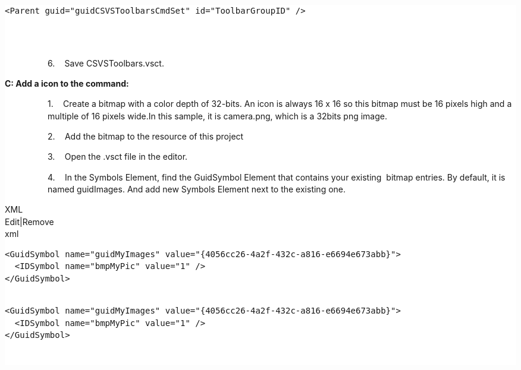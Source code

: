 </pre>
<pre id="codePreview" class="xml">
&lt;Parent guid=&quot;guidCSVSToolbarsCmdSet&quot; id=&quot;ToolbarGroupID&quot; /&gt;

</pre>
</div>
</div>
<div class="endscriptcode">&nbsp;</div>
<p class="MsoListParagraphCxSpFirst" style="margin-left:54.0pt"><span style=""></span></p>
<p class="MsoListParagraphCxSpLast" style="margin-left:54.0pt"><span style=""><span style="">6.<span style="font:7.0pt &quot;Times New Roman&quot;">&nbsp;&nbsp;&nbsp;&nbsp;&nbsp;&nbsp;
</span></span></span><span style="">Save CSVSToolbars.vsct. </span></p>
<p class="MsoNormal"><b style=""><span style="">C: Add a icon to the command: </span>
</b></p>
<p class="MsoListParagraphCxSpFirst" style="margin-left:54.0pt"><span style=""><span style="">1.<span style="font:7.0pt &quot;Times New Roman&quot;">&nbsp;&nbsp;&nbsp;&nbsp;&nbsp;&nbsp;
</span></span></span><span style="">Create a bitmap with a color depth of 32-bits. An icon is always 16 x 16 so this bitmap must be 16 pixels high and a multiple of 16 pixels wide.In this sample, it is camera.png, which is a 32bits png image.<span style="">&nbsp;&nbsp;&nbsp;&nbsp;&nbsp;&nbsp;&nbsp;
</span></span></p>
<p class="MsoListParagraphCxSpMiddle" style="margin-left:54.0pt"><span style=""><span style="">2.<span style="font:7.0pt &quot;Times New Roman&quot;">&nbsp;&nbsp;&nbsp;&nbsp;&nbsp;&nbsp;
</span></span></span><span style="">Add the bitmap to the resource of this project
</span></p>
<p class="MsoListParagraphCxSpMiddle" style="margin-left:54.0pt"><span style=""><span style="">3.<span style="font:7.0pt &quot;Times New Roman&quot;">&nbsp;&nbsp;&nbsp;&nbsp;&nbsp;&nbsp;
</span></span></span><span style="">Open the .vsct file in the editor. </span></p>
<p class="MsoListParagraphCxSpLast" style="margin-left:54.0pt"><span style=""><span style="">4.<span style="font:7.0pt &quot;Times New Roman&quot;">&nbsp;&nbsp;&nbsp;&nbsp;&nbsp;&nbsp;
</span></span></span><span style="">In the Symbols Element, find the GuidSymbol Element that contains your existing<span style="">&nbsp;
</span>bitmap entries. By default, it is named guidImages. And add new Symbols Element next to the existing one.
</span></p>
<div class="scriptcode">
<div class="pluginEditHolder" pluginCommand="mceScriptCode">
<div class="title"><span>XML</span></div>
<div class="pluginLinkHolder"><span class="pluginEditHolderLink">Edit</span>|<span class="pluginRemoveHolderLink">Remove</span>
</div>
<span class="hidden">xml</span>
<pre class="hidden">
&lt;GuidSymbol name=&quot;guidMyImages&quot; value=&quot;{4056cc26-4a2f-432c-a816-e6694e673abb}&quot;&gt;
  &lt;IDSymbol name=&quot;bmpMyPic&quot; value=&quot;1&quot; /&gt;
&lt;/GuidSymbol&gt;

</pre>
<pre id="codePreview" class="xml">
&lt;GuidSymbol name=&quot;guidMyImages&quot; value=&quot;{4056cc26-4a2f-432c-a816-e6694e673abb}&quot;&gt;
  &lt;IDSymbol name=&quot;bmpMyPic&quot; value=&quot;1&quot; /&gt;
&lt;/GuidSymbol&gt;
